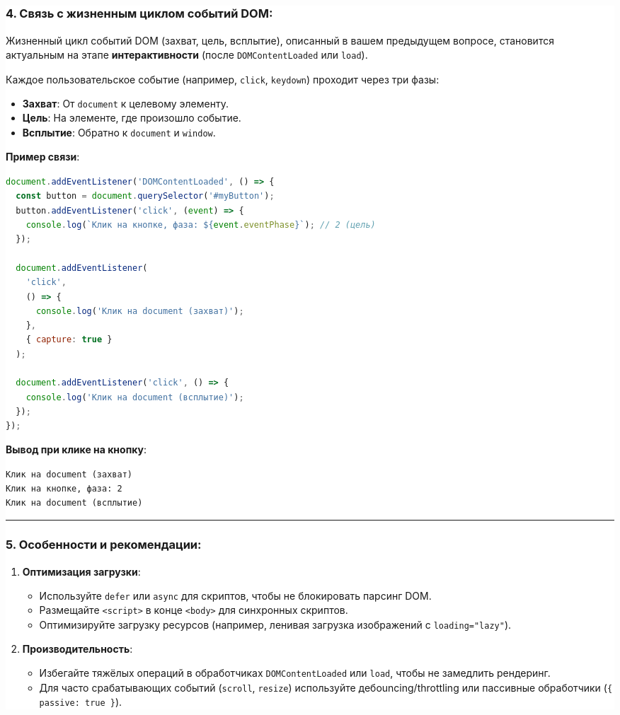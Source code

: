 
### 4. Связь с жизненным циклом событий DOM:

Жизненный цикл событий DOM (захват, цель, всплытие), описанный в вашем предыдущем вопросе, становится актуальным на этапе **интерактивности** (после `DOMContentLoaded` или `load`). 

Каждое пользовательское событие (например, `click`, `keydown`) проходит через три фазы:
- **Захват**: От `document` к целевому элементу.
- **Цель**: На элементе, где произошло событие.
- **Всплытие**: Обратно к `document` и `window`.

**Пример связи**:

```javascript
document.addEventListener('DOMContentLoaded', () => {
  const button = document.querySelector('#myButton');
  button.addEventListener('click', (event) => {
    console.log(`Клик на кнопке, фаза: ${event.eventPhase}`); // 2 (цель)
  });

  document.addEventListener(
    'click',
    () => {
      console.log('Клик на document (захват)');
    },
    { capture: true }
  );

  document.addEventListener('click', () => {
    console.log('Клик на document (всплытие)');
  });
});
```

**Вывод при клике на кнопку**:
```
Клик на document (захват)
Клик на кнопке, фаза: 2
Клик на document (всплытие)
```

---

### 5. Особенности и рекомендации:

1. **Оптимизация загрузки**:
   - Используйте `defer` или `async` для скриптов, чтобы не блокировать парсинг DOM.
   - Размещайте `<script>` в конце `<body>` для синхронных скриптов.
   - Оптимизируйте загрузку ресурсов (например, ленивая загрузка изображений с `loading="lazy"`).

2. **Производительность**:
   - Избегайте тяжёлых операций в обработчиках `DOMContentLoaded` или `load`, чтобы не замедлить рендеринг.
   - Для часто срабатывающих событий (`scroll`, `resize`) используйте дебouncing/throttling или пассивные обработчики (`{ passive: true }`).

